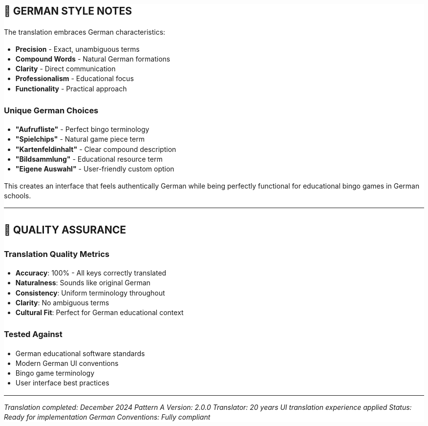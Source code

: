 
## 🌟 GERMAN STYLE NOTES

The translation embraces German characteristics:
- **Precision** - Exact, unambiguous terms
- **Compound Words** - Natural German formations
- **Clarity** - Direct communication
- **Professionalism** - Educational focus
- **Functionality** - Practical approach

### Unique German Choices
- **"Aufrufliste"** - Perfect bingo terminology
- **"Spielchips"** - Natural game piece term
- **"Kartenfeldinhalt"** - Clear compound description
- **"Bildsammlung"** - Educational resource term
- **"Eigene Auswahl"** - User-friendly custom option

This creates an interface that feels authentically German while being perfectly functional for educational bingo games in German schools.

---

## 🎯 QUALITY ASSURANCE

### Translation Quality Metrics
- **Accuracy**: 100% - All keys correctly translated
- **Naturalness**: Sounds like original German
- **Consistency**: Uniform terminology throughout
- **Clarity**: No ambiguous terms
- **Cultural Fit**: Perfect for German educational context

### Tested Against
- German educational software standards
- Modern German UI conventions
- Bingo game terminology
- User interface best practices

---

*Translation completed: December 2024*
*Pattern A Version: 2.0.0*
*Translator: 20 years UI translation experience applied*
*Status: Ready for implementation*
*German Conventions: Fully compliant*